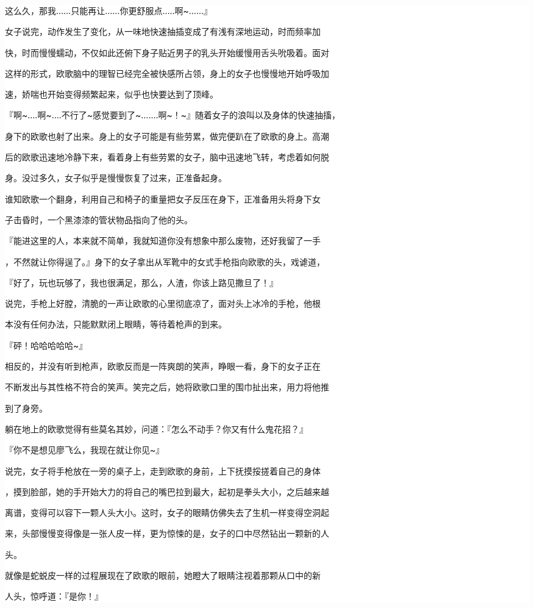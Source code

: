 这么久，那我……只能再让……你更舒服点…..啊~……』



女子说完，动作发生了变化，从一味地快速抽插变成了有浅有深地运动，时而频率加

快，时而慢慢蠕动，不仅如此还俯下身子贴近男子的乳头开始缓慢用舌头吮吸着。面对

这样的形式，欧歌脑中的理智已经完全被快感所占领，身上的女子也慢慢地开始呼吸加

速，娇喘也开始变得频繁起来，似乎也快要达到了顶峰。

『啊~….啊~….不行了~感觉要到了~…….啊~！~』随着女子的浪叫以及身体的快速抽搐，

身下的欧歌也射了出来。身上的女子可能是有些劳累，做完便趴在了欧歌的身上。高潮

后的欧歌迅速地冷静下来，看着身上有些劳累的女子，脑中迅速地飞转，考虑着如何脱

身。没过多久，女子似乎是慢慢恢复了过来，正准备起身。



谁知欧歌一个翻身，利用自己和椅子的重量把女子反压在身下，正准备用头将身下女

子击昏时，一个黑漆漆的管状物品指向了他的头。

『能进这里的人，本来就不简单，我就知道你没有想象中那么废物，还好我留了一手

，不然就让你得逞了。』身下的女子拿出从军靴中的女式手枪指向欧歌的头，戏谑道，

『好了，玩也玩够了，我也很满足，那么，人渣，你该上路见撒旦了！』



说完，手枪上好膛，清脆的一声让欧歌的心里彻底凉了，面对头上冰冷的手枪，他根

本没有任何办法，只能默默闭上眼睛，等待着枪声的到来。



『砰！哈哈哈哈哈~』

相反的，并没有听到枪声，欧歌反而是一阵爽朗的笑声，睁眼一看，身下的女子正在

不断发出与其性格不符合的笑声。笑完之后，她将欧歌口里的围巾扯出来，用力将他推

到了身旁。

躺在地上的欧歌觉得有些莫名其妙，问道：『怎么不动手？你又有什么鬼花招？』

『你不是想见廖飞么，我现在就让你见~』



说完，女子将手枪放在一旁的桌子上，走到欧歌的身前，上下抚摸挼搓着自己的身体

，摸到脸部，她的手开始大力的将自己的嘴巴拉到最大，起初是拳头大小，之后越来越

离谱，变得可以容下一颗人头大小。这时，女子的眼睛仿佛失去了生机一样变得空洞起

来，头部慢慢变得像是一张人皮一样，更为惊悚的是，女子的口中尽然钻出一颗新的人

头。



就像是蛇蜕皮一样的过程展现在了欧歌的眼前，她瞪大了眼睛注视着那颗从口中的新

人头，惊呼道：『是你！』
